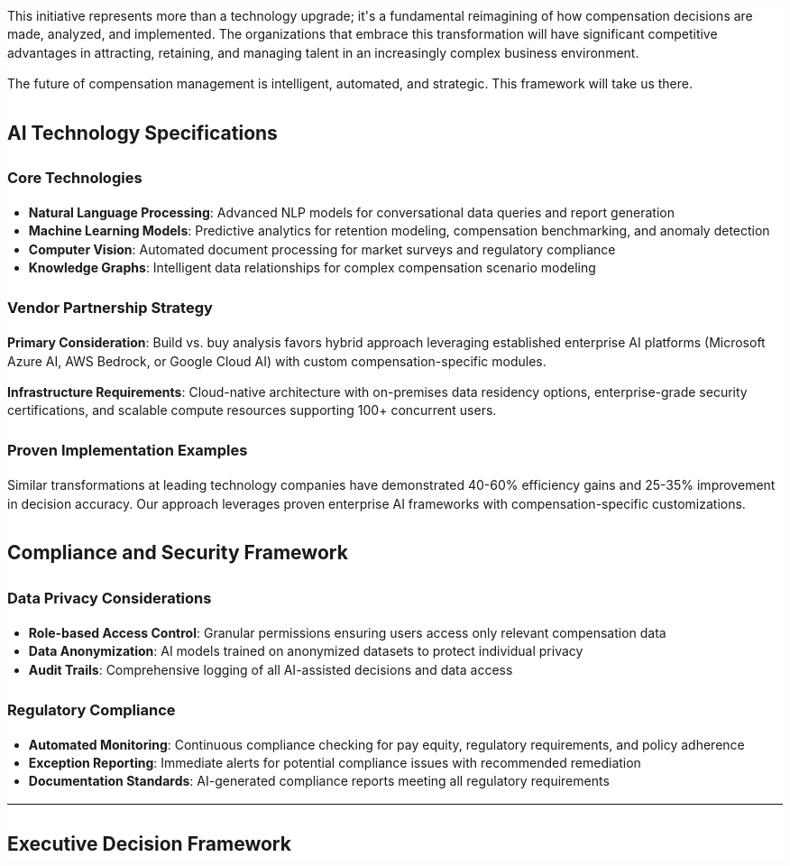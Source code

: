This initiative represents more than a technology upgrade; it's a fundamental reimagining of how compensation decisions are made, analyzed, and implemented. The organizations that embrace this transformation will have significant competitive advantages in attracting, retaining, and managing talent in an increasingly complex business environment.

The future of compensation management is intelligent, automated, and strategic. This framework will take us there.

## AI Technology Specifications

### Core Technologies
- **Natural Language Processing**: Advanced NLP models for conversational data queries and report generation
- **Machine Learning Models**: Predictive analytics for retention modeling, compensation benchmarking, and anomaly detection
- **Computer Vision**: Automated document processing for market surveys and regulatory compliance
- **Knowledge Graphs**: Intelligent data relationships for complex compensation scenario modeling

### Vendor Partnership Strategy
**Primary Consideration**: Build vs. buy analysis favors hybrid approach leveraging established enterprise AI platforms (Microsoft Azure AI, AWS Bedrock, or Google Cloud AI) with custom compensation-specific modules.

**Infrastructure Requirements**: Cloud-native architecture with on-premises data residency options, enterprise-grade security certifications, and scalable compute resources supporting 100+ concurrent users.

### Proven Implementation Examples
Similar transformations at leading technology companies have demonstrated 40-60% efficiency gains and 25-35% improvement in decision accuracy. Our approach leverages proven enterprise AI frameworks with compensation-specific customizations.

## Compliance and Security Framework

### Data Privacy Considerations
- **Role-based Access Control**: Granular permissions ensuring users access only relevant compensation data
- **Data Anonymization**: AI models trained on anonymized datasets to protect individual privacy
- **Audit Trails**: Comprehensive logging of all AI-assisted decisions and data access

### Regulatory Compliance
- **Automated Monitoring**: Continuous compliance checking for pay equity, regulatory requirements, and policy adherence
- **Exception Reporting**: Immediate alerts for potential compliance issues with recommended remediation
- **Documentation Standards**: AI-generated compliance reports meeting all regulatory requirements

---

## Executive Decision Framework
